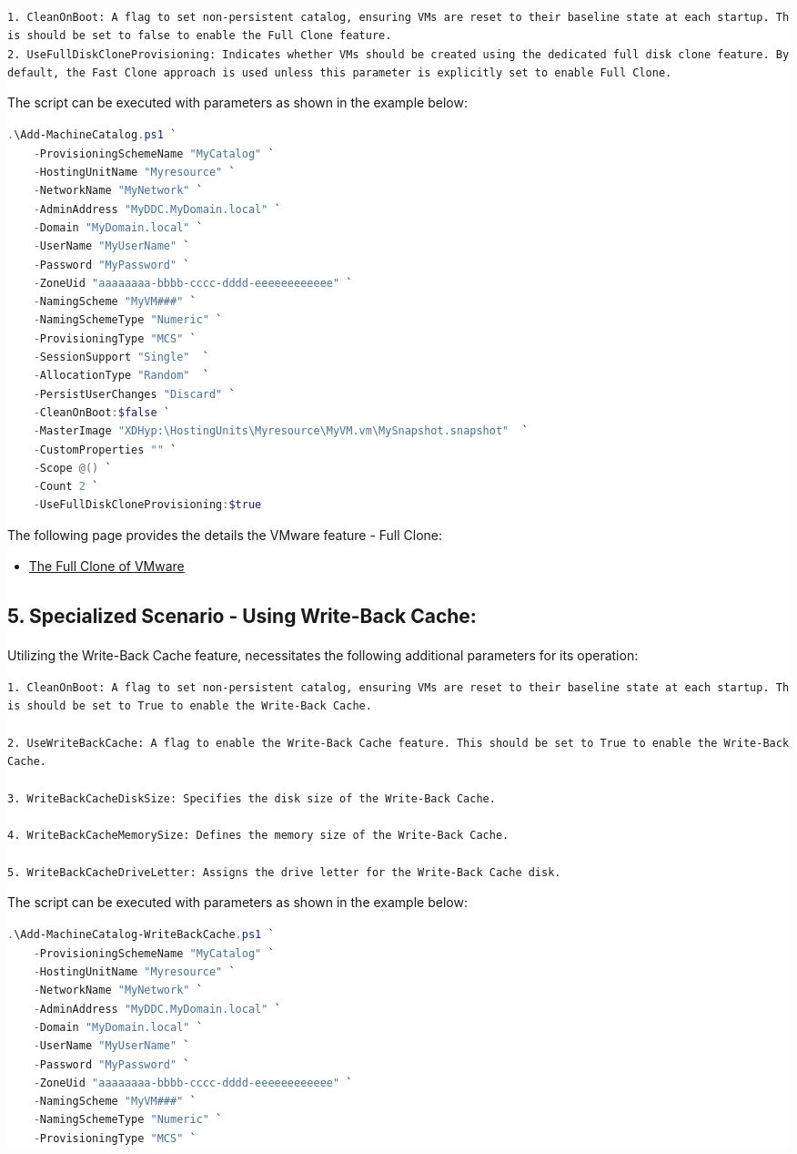     1. CleanOnBoot: A flag to set non-persistent catalog, ensuring VMs are reset to their baseline state at each startup. This should be set to false to enable the Full Clone feature.
    2. UseFullDiskCloneProvisioning: Indicates whether VMs should be created using the dedicated full disk clone feature. By default, the Fast Clone approach is used unless this parameter is explicitly set to enable Full Clone.

The script can be executed with parameters as shown in the example below:

```powershell
.\Add-MachineCatalog.ps1 `
    -ProvisioningSchemeName "MyCatalog" `
    -HostingUnitName "Myresource" `
    -NetworkName "MyNetwork" `
    -AdminAddress "MyDDC.MyDomain.local" `
    -Domain "MyDomain.local" `
    -UserName "MyUserName" `
    -Password "MyPassword" `
    -ZoneUid "aaaaaaaa-bbbb-cccc-dddd-eeeeeeeeeeee" `
    -NamingScheme "MyVM###" `
    -NamingSchemeType "Numeric" `
    -ProvisioningType "MCS" `
    -SessionSupport "Single"  `
    -AllocationType "Random"  `
    -PersistUserChanges "Discard" `
    -CleanOnBoot:$false `
    -MasterImage "XDHyp:\HostingUnits\Myresource\MyVM.vm\MySnapshot.snapshot"  `
    -CustomProperties "" `
    -Scope @() `
    -Count 2 `
    -UseFullDiskCloneProvisioning:$true
```

The following page provides the details the VMware feature - Full Clone: 

* [The Full Clone of VMware](../../ProvScheme/Full%20Clone/)


## 5. Specialized Scenario - Using Write-Back Cache:

Utilizing the Write-Back Cache feature, necessitates the following additional parameters for its operation:

    1. CleanOnBoot: A flag to set non-persistent catalog, ensuring VMs are reset to their baseline state at each startup. This should be set to True to enable the Write-Back Cache.
    
    2. UseWriteBackCache: A flag to enable the Write-Back Cache feature. This should be set to True to enable the Write-Back Cache.
    
    3. WriteBackCacheDiskSize: Specifies the disk size of the Write-Back Cache.
    
    4. WriteBackCacheMemorySize: Defines the memory size of the Write-Back Cache.
    
    5. WriteBackCacheDriveLetter: Assigns the drive letter for the Write-Back Cache disk.

The script can be executed with parameters as shown in the example below:

```powershell
.\Add-MachineCatalog-WriteBackCache.ps1 `
    -ProvisioningSchemeName "MyCatalog" `
    -HostingUnitName "Myresource" `
    -NetworkName "MyNetwork" `
    -AdminAddress "MyDDC.MyDomain.local" `
    -Domain "MyDomain.local" `
    -UserName "MyUserName" `
    -Password "MyPassword" `
    -ZoneUid "aaaaaaaa-bbbb-cccc-dddd-eeeeeeeeeeee" `
    -NamingScheme "MyVM###" `
    -NamingSchemeType "Numeric" `
    -ProvisioningType "MCS" `
```